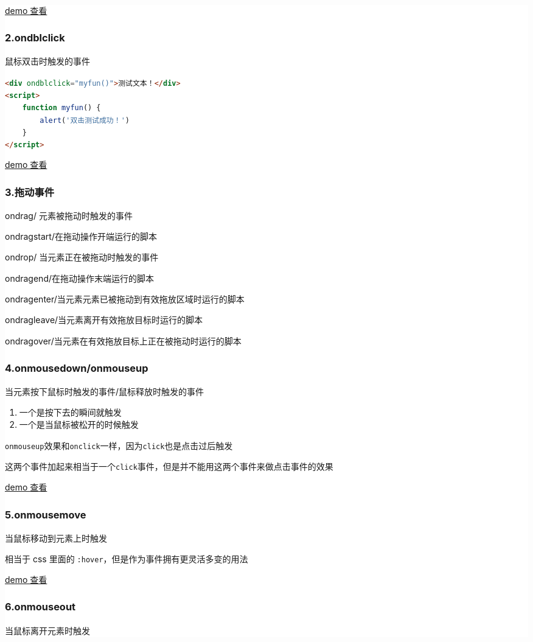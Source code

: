 <a href="https://imzsh.com/Property-event-method/onclick.html" target="_black" class="demo-view">demo 查看</a>

### 2.ondblclick
鼠标双击时触发的事件

````html
<div ondblclick="myfun()">测试文本！</div>
<script>
    function myfun() {
        alert('双击测试成功！')
    }
</script>
````

<a href="https://imzsh.com/Property-event-method/ondblclick.html" target="_black" class="demo-view">demo 查看</a>

### 3.拖动事件
ondrag/
元素被拖动时触发的事件

ondragstart/在拖动操作开端运行的脚本

ondrop/
当元素正在被拖动时触发的事件

ondragend/在拖动操作末端运行的脚本

ondragenter/当元素元素已被拖动到有效拖放区域时运行的脚本

ondragleave/当元素离开有效拖放目标时运行的脚本

ondragover/当元素在有效拖放目标上正在被拖动时运行的脚本

### 4.onmousedown/onmouseup
当元素按下鼠标时触发的事件/鼠标释放时触发的事件

1. 一个是按下去的瞬间就触发
2. 一个是当鼠标被松开的时候触发

`onmouseup`效果和`onclick`一样，因为`click`也是点击过后触发

这两个事件加起来相当于一个`click`事件，但是并不能用这两个事件来做点击事件的效果

<a href="https://imzsh.com/Property-event-method/onmousedown.html" target="_black" class="demo-view">demo 查看</a>

### 5.onmousemove
当鼠标移动到元素上时触发

相当于 css 里面的 `:hover`，但是作为事件拥有更灵活多变的用法

<a href="https://imzsh.com/Property-event-method/onmousemove.html" target="_black" class="demo-view">demo 查看</a>

### 6.onmouseout
当鼠标离开元素时触发
